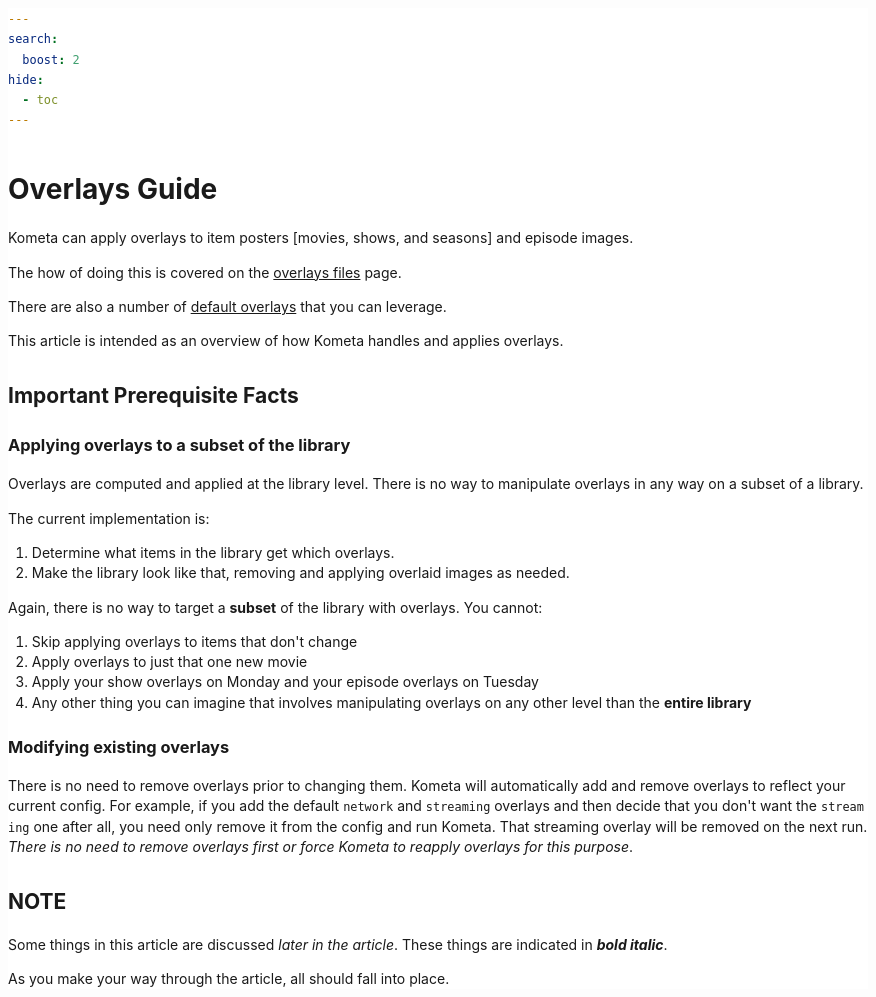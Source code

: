 ```yaml
---
search:
  boost: 2
hide:
  - toc
---
```

# Overlays Guide

Kometa can apply overlays to item posters [movies, shows, and seasons] and episode images.

The how of doing this is covered on the [overlays files](../../files/overlays.md) page.

There are also a number of [default overlays](../../defaults/overlays.md) that you can leverage.

This article is intended as an overview of how Kometa handles and applies overlays.

## Important Prerequisite Facts

### Applying overlays to a subset of the library

Overlays are computed and applied at the library level.  There is no way to manipulate overlays in any way on a subset of a library.

The current implementation is:

1. Determine what items in the library get which overlays.
2. Make the library look like that, removing and applying overlaid images as needed.

Again, there is no way to target a **subset** of the library with overlays.  You cannot:

1. Skip applying overlays to items that don't change
2. Apply overlays to just that one new movie
3. Apply your show overlays on Monday and your episode overlays on Tuesday
4. Any other thing you can imagine that involves manipulating overlays on any other level than the **entire library**

### Modifying existing overlays

There is no need to remove overlays prior to changing them.  Kometa will automatically add and remove overlays to reflect your current config.  For example, if you add the default `network` and `streaming` overlays and then decide that you don't want the `streaming` one after all, you need only remove it from the config and run Kometa.  That streaming overlay will be removed on the next run.  *There is no need to remove overlays first or force Kometa to reapply overlays for this purpose*.

## NOTE

Some things in this article are discussed *later in the article*.  These things are indicated in ***bold italic***.

As you make your way through the article, all should fall into place.
